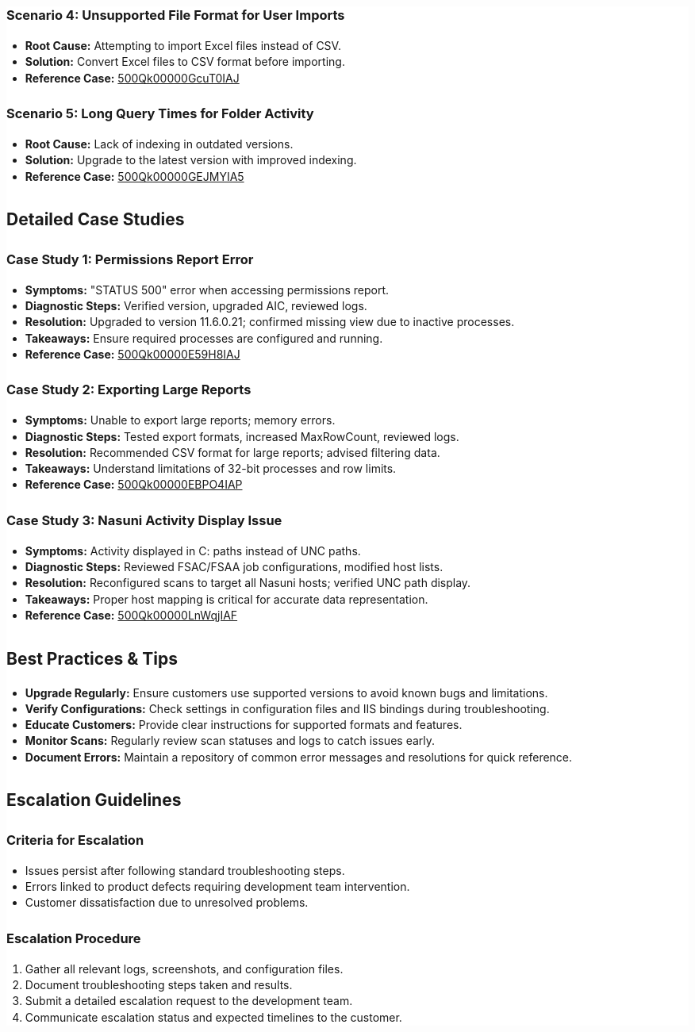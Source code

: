 ### Scenario 4: Unsupported File Format for User Imports
- **Root Cause:** Attempting to import Excel files instead of CSV.
- **Solution:** Convert Excel files to CSV format before importing.
- **Reference Case:** [500Qk00000GcuT0IAJ](https://nwxcorp.lightning.force.com/lightning/r/Case/500Qk00000GcuT0IAJ/view)

### Scenario 5: Long Query Times for Folder Activity
- **Root Cause:** Lack of indexing in outdated versions.
- **Solution:** Upgrade to the latest version with improved indexing.
- **Reference Case:** [500Qk00000GEJMYIA5](https://nwxcorp.lightning.force.com/lightning/r/Case/500Qk00000GEJMYIA5/view)

## Detailed Case Studies
### Case Study 1: Permissions Report Error
- **Symptoms:** "STATUS 500" error when accessing permissions report.
- **Diagnostic Steps:** Verified version, upgraded AIC, reviewed logs.
- **Resolution:** Upgraded to version 11.6.0.21; confirmed missing view due to inactive processes.
- **Takeaways:** Ensure required processes are configured and running.
- **Reference Case:** [500Qk00000E59H8IAJ](https://nwxcorp.lightning.force.com/lightning/r/Case/500Qk00000E59H8IAJ/view)

### Case Study 2: Exporting Large Reports
- **Symptoms:** Unable to export large reports; memory errors.
- **Diagnostic Steps:** Tested export formats, increased MaxRowCount, reviewed logs.
- **Resolution:** Recommended CSV format for large reports; advised filtering data.
- **Takeaways:** Understand limitations of 32-bit processes and row limits.
- **Reference Case:** [500Qk00000EBPO4IAP](https://nwxcorp.lightning.force.com/lightning/r/Case/500Qk00000EBPO4IAP/view)

### Case Study 3: Nasuni Activity Display Issue
- **Symptoms:** Activity displayed in C: paths instead of UNC paths.
- **Diagnostic Steps:** Reviewed FSAC/FSAA job configurations, modified host lists.
- **Resolution:** Reconfigured scans to target all Nasuni hosts; verified UNC path display.
- **Takeaways:** Proper host mapping is critical for accurate data representation.
- **Reference Case:** [500Qk00000LnWqjIAF](https://nwxcorp.lightning.force.com/lightning/r/Case/500Qk00000LnWqjIAF/view)

## Best Practices & Tips
- **Upgrade Regularly:** Ensure customers use supported versions to avoid known bugs and limitations.
- **Verify Configurations:** Check settings in configuration files and IIS bindings during troubleshooting.
- **Educate Customers:** Provide clear instructions for supported formats and features.
- **Monitor Scans:** Regularly review scan statuses and logs to catch issues early.
- **Document Errors:** Maintain a repository of common error messages and resolutions for quick reference.

## Escalation Guidelines
### Criteria for Escalation
- Issues persist after following standard troubleshooting steps.
- Errors linked to product defects requiring development team intervention.
- Customer dissatisfaction due to unresolved problems.

### Escalation Procedure
1. Gather all relevant logs, screenshots, and configuration files.
2. Document troubleshooting steps taken and results.
3. Submit a detailed escalation request to the development team.
4. Communicate escalation status and expected timelines to the customer.